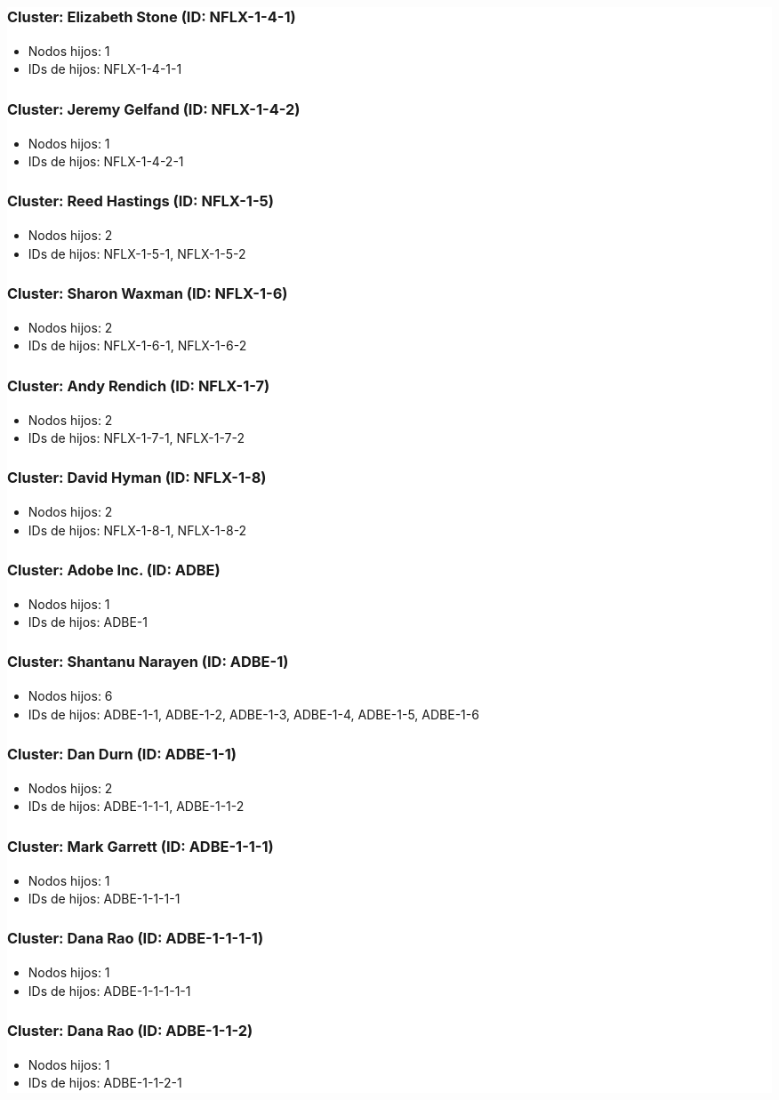 ### Cluster: Elizabeth Stone (ID: NFLX-1-4-1)
- Nodos hijos: 1
- IDs de hijos: NFLX-1-4-1-1

### Cluster: Jeremy Gelfand (ID: NFLX-1-4-2)
- Nodos hijos: 1
- IDs de hijos: NFLX-1-4-2-1

### Cluster: Reed Hastings (ID: NFLX-1-5)
- Nodos hijos: 2
- IDs de hijos: NFLX-1-5-1, NFLX-1-5-2

### Cluster: Sharon Waxman (ID: NFLX-1-6)
- Nodos hijos: 2
- IDs de hijos: NFLX-1-6-1, NFLX-1-6-2

### Cluster: Andy Rendich (ID: NFLX-1-7)
- Nodos hijos: 2
- IDs de hijos: NFLX-1-7-1, NFLX-1-7-2

### Cluster: David Hyman (ID: NFLX-1-8)
- Nodos hijos: 2
- IDs de hijos: NFLX-1-8-1, NFLX-1-8-2

### Cluster: Adobe Inc. (ID: ADBE)
- Nodos hijos: 1
- IDs de hijos: ADBE-1

### Cluster: Shantanu Narayen (ID: ADBE-1)
- Nodos hijos: 6
- IDs de hijos: ADBE-1-1, ADBE-1-2, ADBE-1-3, ADBE-1-4, ADBE-1-5, ADBE-1-6

### Cluster: Dan Durn (ID: ADBE-1-1)
- Nodos hijos: 2
- IDs de hijos: ADBE-1-1-1, ADBE-1-1-2

### Cluster: Mark Garrett (ID: ADBE-1-1-1)
- Nodos hijos: 1
- IDs de hijos: ADBE-1-1-1-1

### Cluster: Dana Rao (ID: ADBE-1-1-1-1)
- Nodos hijos: 1
- IDs de hijos: ADBE-1-1-1-1-1

### Cluster: Dana Rao (ID: ADBE-1-1-2)
- Nodos hijos: 1
- IDs de hijos: ADBE-1-1-2-1
